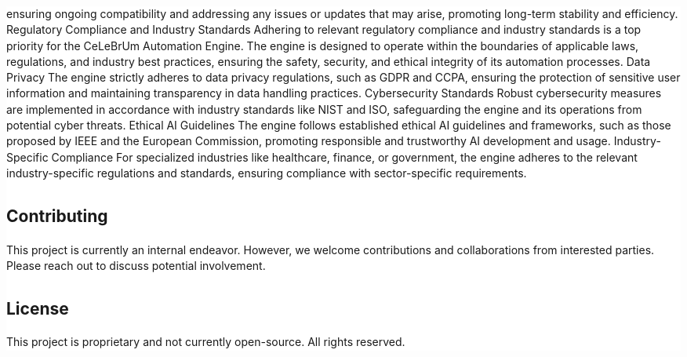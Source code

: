 ensuring ongoing compatibility and addressing any issues or
updates that may arise, promoting long-term stability and
efficiency.
Regulatory Compliance and Industry Standards
Adhering to relevant regulatory compliance and industry standards is a
top priority for the CeLeBrUm Automation Engine. The engine is designed
to operate within the boundaries of applicable laws, regulations, and
industry best practices, ensuring the safety, security, and ethical integrity
of its automation processes.
Data Privacy
The engine strictly adheres to
data privacy regulations, such as
GDPR and CCPA, ensuring the
protection of sensitive user
information and maintaining
transparency in data handling
practices.
Cybersecurity Standards
Robust cybersecurity measures
are implemented in accordance
with industry standards like
NIST and ISO, safeguarding the
engine and its operations from
potential cyber threats.
Ethical AI Guidelines
The engine follows established
ethical AI guidelines and
frameworks, such as those
proposed by IEEE and the
European Commission,
promoting responsible and
trustworthy AI development and
usage.
Industry-Specific Compliance
For specialized industries like
healthcare, finance, or
government, the engine adheres
to the relevant industry-specific
regulations and standards,
ensuring compliance with
sector-specific requirements.

## Contributing
This project is currently an internal endeavor. However, we welcome contributions and collaborations from interested parties. Please reach out to discuss potential involvement.

## License
This project is proprietary and not currently open-source. All rights reserved.
